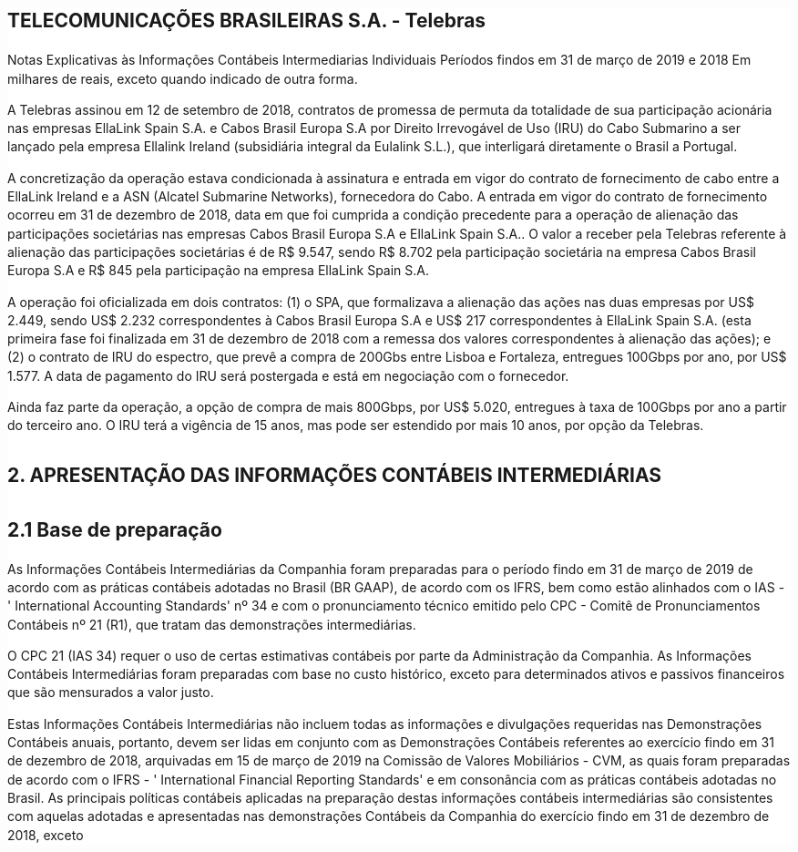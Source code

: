 

## TELECOMUNICAÇÕES BRASILEIRAS S.A. - Telebras

Notas Explicativas às Informações Contábeis Intermediarias Individuais Períodos findos em 31 de março de 2019 e 2018 Em milhares de reais, exceto quando indicado de outra forma.

A Telebras assinou em 12 de setembro de 2018, contratos de promessa de permuta da totalidade de sua participação acionária nas empresas EllaLink Spain S.A. e Cabos Brasil Europa S.A por Direito Irrevogável de Uso (IRU) do Cabo Submarino a ser lançado pela empresa Ellalink Ireland (subsidiária integral da Eulalink S.L.), que interligará diretamente o Brasil a Portugal.

A concretização da operação estava condicionada à assinatura e entrada em vigor do contrato de fornecimento de cabo entre a EllaLink Ireland e a ASN (Alcatel Submarine Networks), fornecedora do Cabo. A entrada em vigor do contrato de fornecimento ocorreu em 31 de dezembro de 2018, data em que foi cumprida a condição precedente para a operação de alienação das participações societárias nas  empresas  Cabos  Brasil  Europa  S.A  e  EllaLink  Spain  S.A.. O  valor  a  receber  pela  Telebras referente à alienação  das  participações  societárias  é  de  R$  9.547,  sendo  R$  8.702  pela participação societária na empresa Cabos Brasil Europa S.A e R$ 845 pela participação na empresa EllaLink Spain S.A.

A operação foi oficializada em dois contratos: (1) o SPA, que formalizava a alienação das ações nas duas empresas por US$ 2.449, sendo US$ 2.232 correspondentes à Cabos Brasil Europa S.A e US$ 217 correspondentes à EllaLink Spain S.A. (esta primeira fase foi finalizada em 31 de dezembro de 2018 com a remessa dos valores correspondentes à alienação das ações); e (2) o contrato de IRU do espectro, que prevê a compra de 200Gbs entre Lisboa e Fortaleza, entregues 100Gbps por ano, por  US$  1.577.  A  data  de  pagamento  do  IRU  será  postergada  e  está  em  negociação  com  o fornecedor.

Ainda faz parte da operação, a opção de compra de mais 800Gbps, por US$ 5.020, entregues à taxa de  100Gbps  por  ano  a  partir  do  terceiro  ano.  O  IRU  terá  a  vigência  de  15  anos,  mas  pode  ser estendido por mais 10 anos, por opção da Telebras.

## 2. APRESENTAÇÃO DAS INFORMAÇÕES CONTÁBEIS INTERMEDIÁRIAS

## 2.1 Base de preparação

As Informações Contábeis Intermediárias da Companhia foram preparadas para o período findo em 31 de março de 2019 de acordo com as práticas contábeis adotadas no Brasil (BR GAAP), de acordo com os IFRS, bem como estão alinhados com o IAS - ' International Accounting Standards' nº 34 e com o pronunciamento técnico emitido pelo CPC - Comitê de Pronunciamentos Contábeis nº 21 (R1), que tratam das demonstrações intermediárias.

O CPC 21 (IAS 34) requer o uso de certas estimativas contábeis por parte da Administração da Companhia. As Informações Contábeis Intermediárias foram preparadas com base no custo histórico, exceto para determinados ativos e passivos financeiros que são mensurados a valor justo.

Estas  Informações  Contábeis  Intermediárias  não  incluem  todas  as  informações  e  divulgações requeridas nas Demonstrações Contábeis anuais, portanto, devem ser lidas em conjunto com as Demonstrações Contábeis referentes ao exercício findo em 31 de dezembro de 2018, arquivadas em 15 de março de 2019 na Comissão de Valores Mobiliários - CVM, as quais foram preparadas de acordo  com  o  IFRS    -  ' International  Financial  Reporting  Standards' e  em  consonância  com  as práticas  contábeis  adotadas  no  Brasil.  As  principais  políticas  contábeis  aplicadas  na  preparação destas informações contábeis intermediárias são consistentes com aquelas adotadas e apresentadas nas demonstrações Contábeis da Companhia do exercício findo em 31 de dezembro de 2018, exceto
